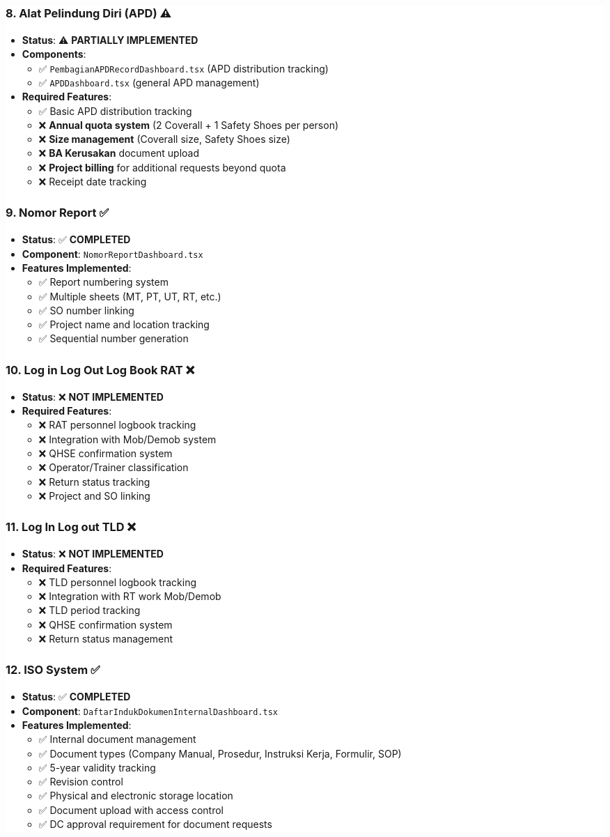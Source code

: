 ### 8. **Alat Pelindung Diri (APD)** ⚠️
- **Status**: ⚠️ **PARTIALLY IMPLEMENTED**
- **Components**: 
  - ✅ `PembagianAPDRecordDashboard.tsx` (APD distribution tracking)
  - ✅ `APDDashboard.tsx` (general APD management)
- **Required Features**:
  - ✅ Basic APD distribution tracking
  - ❌ **Annual quota system** (2 Coverall + 1 Safety Shoes per person)
  - ❌ **Size management** (Coverall size, Safety Shoes size)
  - ❌ **BA Kerusakan** document upload
  - ❌ **Project billing** for additional requests beyond quota
  - ❌ Receipt date tracking

### 9. **Nomor Report** ✅
- **Status**: ✅ **COMPLETED**
- **Component**: `NomorReportDashboard.tsx`
- **Features Implemented**:
  - ✅ Report numbering system
  - ✅ Multiple sheets (MT, PT, UT, RT, etc.)
  - ✅ SO number linking
  - ✅ Project name and location tracking
  - ✅ Sequential number generation

### 10. **Log in Log Out Log Book RAT** ❌
- **Status**: ❌ **NOT IMPLEMENTED**
- **Required Features**:
  - ❌ RAT personnel logbook tracking
  - ❌ Integration with Mob/Demob system
  - ❌ QHSE confirmation system
  - ❌ Operator/Trainer classification
  - ❌ Return status tracking
  - ❌ Project and SO linking

### 11. **Log In Log out TLD** ❌
- **Status**: ❌ **NOT IMPLEMENTED**
- **Required Features**:
  - ❌ TLD personnel logbook tracking
  - ❌ Integration with RT work Mob/Demob
  - ❌ TLD period tracking
  - ❌ QHSE confirmation system
  - ❌ Return status management

### 12. **ISO System** ✅
- **Status**: ✅ **COMPLETED**
- **Component**: `DaftarIndukDokumenInternalDashboard.tsx`
- **Features Implemented**:
  - ✅ Internal document management
  - ✅ Document types (Company Manual, Prosedur, Instruksi Kerja, Formulir, SOP)
  - ✅ 5-year validity tracking
  - ✅ Revision control
  - ✅ Physical and electronic storage location
  - ✅ Document upload with access control
  - ✅ DC approval requirement for document requests
